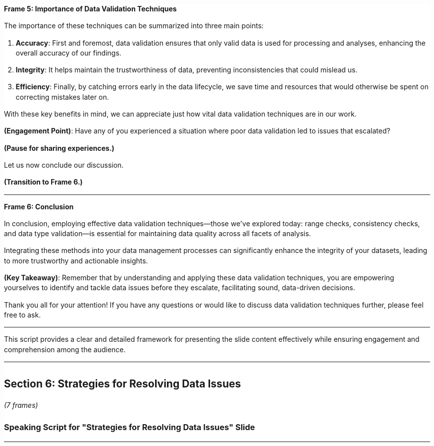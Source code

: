 
**Frame 5: Importance of Data Validation Techniques**

The importance of these techniques can be summarized into three main points: 

1. **Accuracy**: First and foremost, data validation ensures that only valid data is used for processing and analyses, enhancing the overall accuracy of our findings.
   
2. **Integrity**: It helps maintain the trustworthiness of data, preventing inconsistencies that could mislead us.

3. **Efficiency**: Finally, by catching errors early in the data lifecycle, we save time and resources that would otherwise be spent on correcting mistakes later on.

With these key benefits in mind, we can appreciate just how vital data validation techniques are in our work.

**(Engagement Point)**: Have any of you experienced a situation where poor data validation led to issues that escalated? 

**(Pause for sharing experiences.)**

Let us now conclude our discussion.

**(Transition to Frame 6.)**

---

**Frame 6: Conclusion**

In conclusion, employing effective data validation techniques—those we've explored today: range checks, consistency checks, and data type validation—is essential for maintaining data quality across all facets of analysis.

Integrating these methods into your data management processes can significantly enhance the integrity of your datasets, leading to more trustworthy and actionable insights.

**(Key Takeaway)**: Remember that by understanding and applying these data validation techniques, you are empowering yourselves to identify and tackle data issues before they escalate, facilitating sound, data-driven decisions. 

Thank you all for your attention! If you have any questions or would like to discuss data validation techniques further, please feel free to ask. 

--- 

This script provides a clear and detailed framework for presenting the slide content effectively while ensuring engagement and comprehension among the audience.

---

## Section 6: Strategies for Resolving Data Issues
*(7 frames)*

### Speaking Script for "Strategies for Resolving Data Issues" Slide

---
